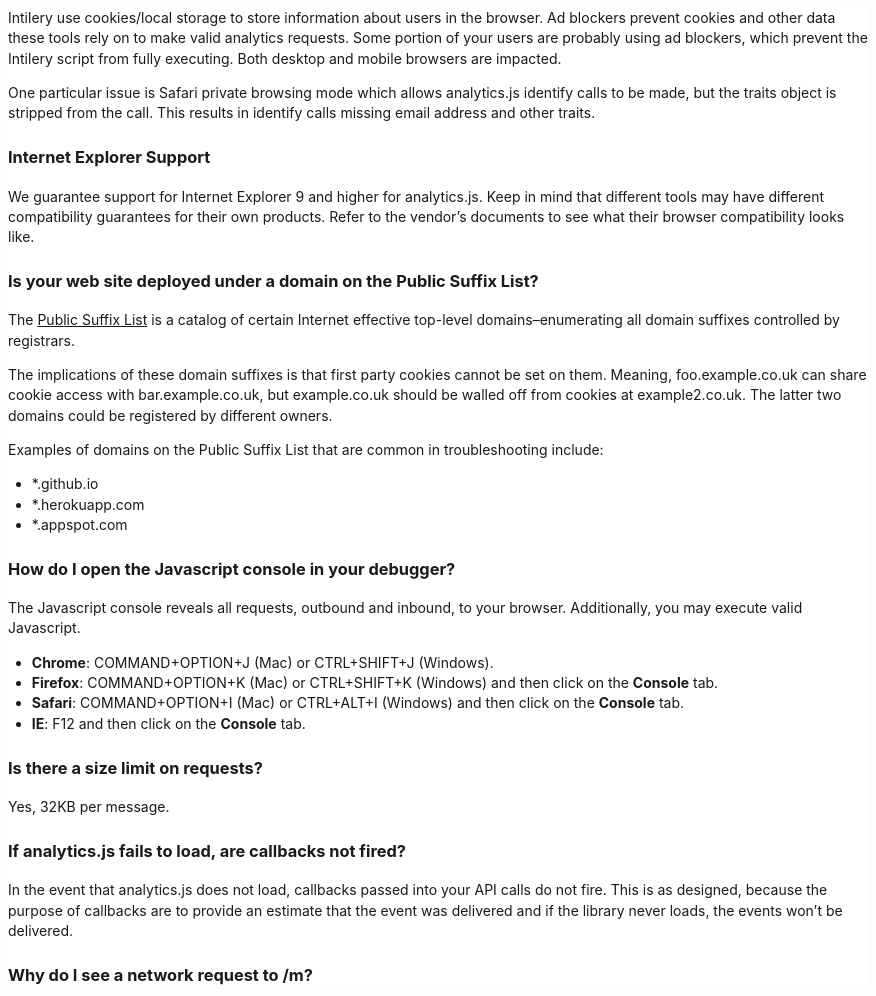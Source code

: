 Intilery use cookies/local storage to store information about users in the browser. Ad blockers prevent cookies and other data these tools rely on to make valid analytics requests. Some portion of your users are probably using ad blockers, which prevent the Intilery script from fully executing. Both desktop and mobile browsers are impacted.

One particular issue is Safari private browsing mode which allows analytics.js identify calls to be made, but the traits object is stripped from the call. This results in identify calls missing email address and other traits.

### Internet Explorer Support

We guarantee support for Internet Explorer 9 and higher for analytics.js. Keep in mind that different tools may have different compatibility guarantees for their own products. Refer to the vendor’s documents to see what their browser compatibility looks like.

### **Is your web site deployed under a domain on the Public Suffix List?**

The [Public Suffix List](https://publicsuffix.org/list/) is a catalog of certain Internet effective top-level domains–enumerating all domain suffixes controlled by registrars.

The implications of these domain suffixes is that first party cookies cannot be set on them. Meaning, foo.example.co.uk can share cookie access with bar.example.co.uk, but example.co.uk should be walled off from cookies at example2.co.uk. The latter two domains could be registered by different owners.

Examples of domains on the Public Suffix List that are common in troubleshooting include:

- *.github.io
- *.herokuapp.com
- *.appspot.com

### How do I open the Javascript console in your debugger?

The Javascript console reveals all requests, outbound and inbound, to your browser. Additionally, you may execute valid Javascript.

- **Chrome**: COMMAND+OPTION+J (Mac) or CTRL+SHIFT+J (Windows).
- **Firefox**: COMMAND+OPTION+K (Mac) or CTRL+SHIFT+K (Windows) and then click on the **Console** tab.
- **Safari**: COMMAND+OPTION+I (Mac) or CTRL+ALT+I (Windows) and then click on the **Console** tab.
- **IE**: F12 and then click on the **Console** tab.

### Is there a size limit on requests?

Yes, 32KB per message.

### If analytics.js fails to load, are callbacks not fired?

In the event that analytics.js does not load, callbacks passed into your API calls do not fire. This is as designed, because the purpose of callbacks are to provide an estimate that the event was delivered and if the library never loads, the events won’t be delivered.

### Why do I see a network request to /m?

